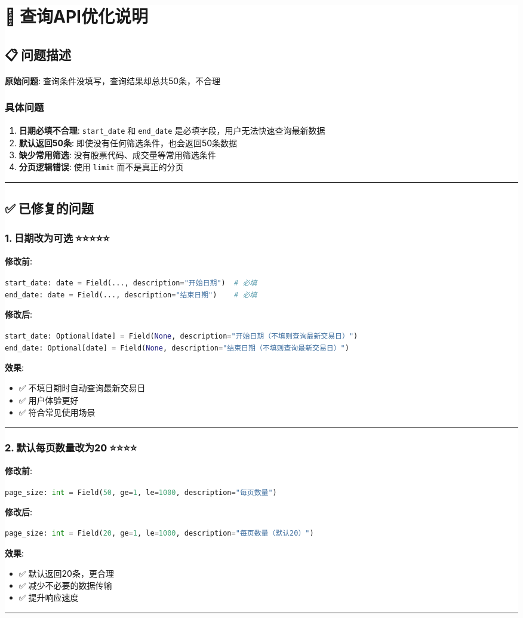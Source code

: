 # 🔧 查询API优化说明

## 📋 问题描述

**原始问题**: 查询条件没填写，查询结果却总共50条，不合理

### 具体问题

1. **日期必填不合理**: `start_date` 和 `end_date` 是必填字段，用户无法快速查询最新数据
2. **默认返回50条**: 即使没有任何筛选条件，也会返回50条数据
3. **缺少常用筛选**: 没有股票代码、成交量等常用筛选条件
4. **分页逻辑错误**: 使用 `limit` 而不是真正的分页

---

## ✅ 已修复的问题

### 1. 日期改为可选 ⭐⭐⭐⭐⭐

**修改前**:
```python
start_date: date = Field(..., description="开始日期")  # 必填
end_date: date = Field(..., description="结束日期")    # 必填
```

**修改后**:
```python
start_date: Optional[date] = Field(None, description="开始日期（不填则查询最新交易日）")
end_date: Optional[date] = Field(None, description="结束日期（不填则查询最新交易日）")
```

**效果**: 
- ✅ 不填日期时自动查询最新交易日
- ✅ 用户体验更好
- ✅ 符合常见使用场景

---

### 2. 默认每页数量改为20 ⭐⭐⭐⭐

**修改前**:
```python
page_size: int = Field(50, ge=1, le=1000, description="每页数量")
```

**修改后**:
```python
page_size: int = Field(20, ge=1, le=1000, description="每页数量（默认20）")
```

**效果**:
- ✅ 默认返回20条，更合理
- ✅ 减少不必要的数据传输
- ✅ 提升响应速度

---